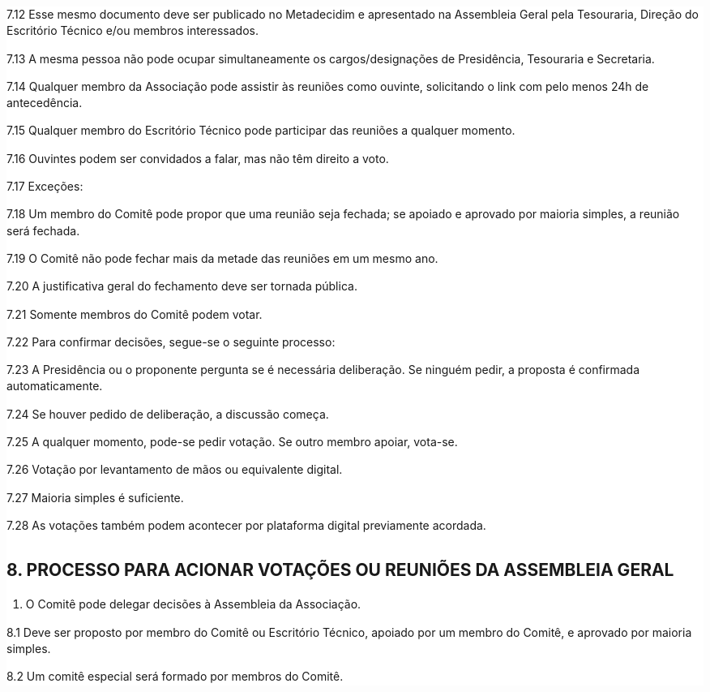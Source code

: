 
7.12 Esse mesmo documento deve ser publicado no Metadecidim e apresentado na Assembleia Geral pela Tesouraria, Direção do Escritório Técnico e/ou membros interessados.


7.13 A mesma pessoa não pode ocupar simultaneamente os cargos/designações de Presidência, Tesouraria e Secretaria.


7.14 Qualquer membro da Associação pode assistir às reuniões como ouvinte, solicitando o link com pelo menos 24h de antecedência.


7.15 Qualquer membro do Escritório Técnico pode participar das reuniões a qualquer momento.


7.16 Ouvintes podem ser convidados a falar, mas não têm direito a voto.


7.17 Exceções:


7.18 Um membro do Comitê pode propor que uma reunião seja fechada; se apoiado e aprovado por maioria simples, a reunião será fechada.


7.19 O Comitê não pode fechar mais da metade das reuniões em um mesmo ano.


7.20 A justificativa geral do fechamento deve ser tornada pública.


7.21 Somente membros do Comitê podem votar.


7.22 Para confirmar decisões, segue-se o seguinte processo:


7.23 A Presidência ou o proponente pergunta se é necessária deliberação. Se ninguém pedir, a proposta é confirmada automaticamente.


7.24 Se houver pedido de deliberação, a discussão começa.


7.25 A qualquer momento, pode-se pedir votação. Se outro membro apoiar, vota-se.


7.26 Votação por levantamento de mãos ou equivalente digital.


7.27 Maioria simples é suficiente.


7.28 As votações também podem acontecer por plataforma digital previamente acordada.


## 8. PROCESSO PARA ACIONAR VOTAÇÕES OU REUNIÕES DA ASSEMBLEIA GERAL

1. O Comitê pode delegar decisões à Assembleia da Associação.

8.1 Deve ser proposto por membro do Comitê ou Escritório Técnico, apoiado por um membro do Comitê, e aprovado por maioria simples.


8.2 Um comitê especial será formado por membros do Comitê.
